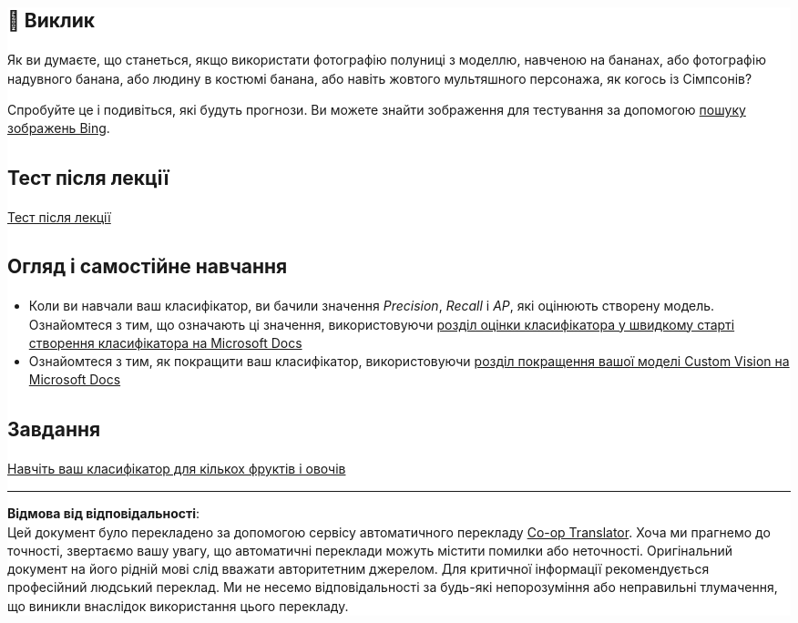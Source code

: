 ## 🚀 Виклик

Як ви думаєте, що станеться, якщо використати фотографію полуниці з моделлю, навченою на бананах, або фотографію надувного банана, або людину в костюмі банана, або навіть жовтого мультяшного персонажа, як когось із Сімпсонів?

Спробуйте це і подивіться, які будуть прогнози. Ви можете знайти зображення для тестування за допомогою [пошуку зображень Bing](https://www.bing.com/images/trending).

## Тест після лекції

[Тест після лекції](https://black-meadow-040d15503.1.azurestaticapps.net/quiz/30)

## Огляд і самостійне навчання

* Коли ви навчали ваш класифікатор, ви бачили значення *Precision*, *Recall* і *AP*, які оцінюють створену модель. Ознайомтеся з тим, що означають ці значення, використовуючи [розділ оцінки класифікатора у швидкому старті створення класифікатора на Microsoft Docs](https://docs.microsoft.com/azure/cognitive-services/custom-vision-service/getting-started-build-a-classifier?WT.mc_id=academic-17441-jabenn#evaluate-the-classifier)
* Ознайомтеся з тим, як покращити ваш класифікатор, використовуючи [розділ покращення вашої моделі Custom Vision на Microsoft Docs](https://docs.microsoft.com/azure/cognitive-services/custom-vision-service/getting-started-improving-your-classifier?WT.mc_id=academic-17441-jabenn)

## Завдання

[Навчіть ваш класифікатор для кількох фруктів і овочів](assignment.md)

---

**Відмова від відповідальності**:  
Цей документ було перекладено за допомогою сервісу автоматичного перекладу [Co-op Translator](https://github.com/Azure/co-op-translator). Хоча ми прагнемо до точності, звертаємо вашу увагу, що автоматичні переклади можуть містити помилки або неточності. Оригінальний документ на його рідній мові слід вважати авторитетним джерелом. Для критичної інформації рекомендується професійний людський переклад. Ми не несемо відповідальності за будь-які непорозуміння або неправильні тлумачення, що виникли внаслідок використання цього перекладу.